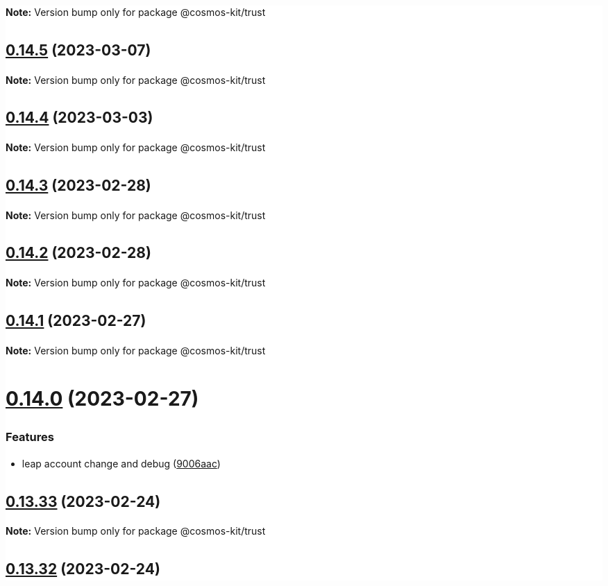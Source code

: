 **Note:** Version bump only for package @cosmos-kit/trust

## [0.14.5](https://github.com/cosmology-tech/cosmos-kit/compare/@cosmos-kit/trust@0.14.4...@cosmos-kit/trust@0.14.5) (2023-03-07)

**Note:** Version bump only for package @cosmos-kit/trust

## [0.14.4](https://github.com/cosmology-tech/cosmos-kit/compare/@cosmos-kit/trust@0.14.3...@cosmos-kit/trust@0.14.4) (2023-03-03)

**Note:** Version bump only for package @cosmos-kit/trust

## [0.14.3](https://github.com/cosmology-tech/cosmos-kit/compare/@cosmos-kit/trust@0.14.2...@cosmos-kit/trust@0.14.3) (2023-02-28)

**Note:** Version bump only for package @cosmos-kit/trust

## [0.14.2](https://github.com/cosmology-tech/cosmos-kit/compare/@cosmos-kit/trust@0.14.1...@cosmos-kit/trust@0.14.2) (2023-02-28)

**Note:** Version bump only for package @cosmos-kit/trust

## [0.14.1](https://github.com/cosmology-tech/cosmos-kit/compare/@cosmos-kit/trust@0.14.0...@cosmos-kit/trust@0.14.1) (2023-02-27)

**Note:** Version bump only for package @cosmos-kit/trust

# [0.14.0](https://github.com/cosmology-tech/cosmos-kit/compare/@cosmos-kit/trust@0.13.33...@cosmos-kit/trust@0.14.0) (2023-02-27)

### Features

- leap account change and debug ([9006aac](https://github.com/cosmology-tech/cosmos-kit/commit/9006aac6c453262e9ac890c34616622b50dc5766))

## [0.13.33](https://github.com/cosmology-tech/cosmos-kit/compare/@cosmos-kit/trust@0.13.32...@cosmos-kit/trust@0.13.33) (2023-02-24)

**Note:** Version bump only for package @cosmos-kit/trust

## [0.13.32](https://github.com/cosmology-tech/cosmos-kit/compare/@cosmos-kit/trust@0.13.31...@cosmos-kit/trust@0.13.32) (2023-02-24)
